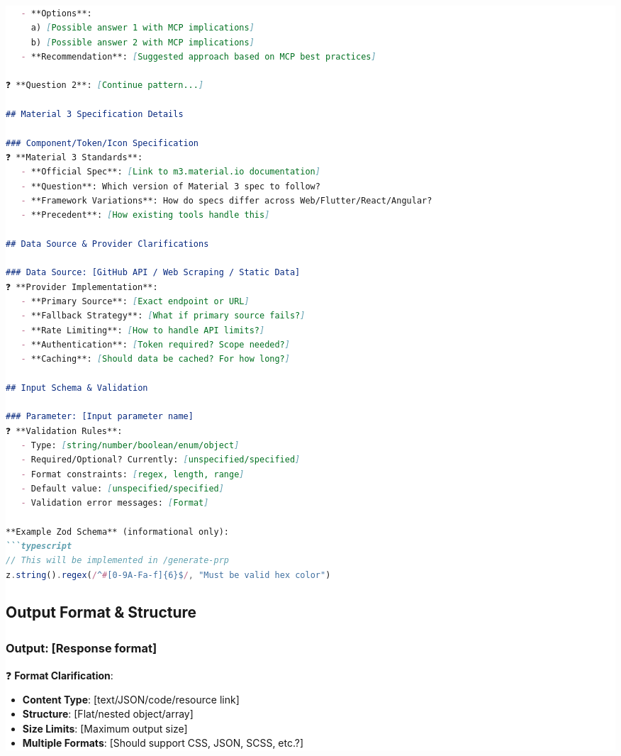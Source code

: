 ```markdown
   - **Options**:
     a) [Possible answer 1 with MCP implications]
     b) [Possible answer 2 with MCP implications]
   - **Recommendation**: [Suggested approach based on MCP best practices]

❓ **Question 2**: [Continue pattern...]

## Material 3 Specification Details

### Component/Token/Icon Specification
❓ **Material 3 Standards**:
   - **Official Spec**: [Link to m3.material.io documentation]
   - **Question**: Which version of Material 3 spec to follow?
   - **Framework Variations**: How do specs differ across Web/Flutter/React/Angular?
   - **Precedent**: [How existing tools handle this]

## Data Source & Provider Clarifications

### Data Source: [GitHub API / Web Scraping / Static Data]
❓ **Provider Implementation**:
   - **Primary Source**: [Exact endpoint or URL]
   - **Fallback Strategy**: [What if primary source fails?]
   - **Rate Limiting**: [How to handle API limits?]
   - **Authentication**: [Token required? Scope needed?]
   - **Caching**: [Should data be cached? For how long?]

## Input Schema & Validation

### Parameter: [Input parameter name]
❓ **Validation Rules**:
   - Type: [string/number/boolean/enum/object]
   - Required/Optional? Currently: [unspecified/specified]
   - Format constraints: [regex, length, range]
   - Default value: [unspecified/specified]
   - Validation error messages: [Format]

**Example Zod Schema** (informational only):
```typescript
// This will be implemented in /generate-prp
z.string().regex(/^#[0-9A-Fa-f]{6}$/, "Must be valid hex color")
```

## Output Format & Structure

### Output: [Response format]
❓ **Format Clarification**:
   - **Content Type**: [text/JSON/code/resource link]
   - **Structure**: [Flat/nested object/array]
   - **Size Limits**: [Maximum output size]
   - **Multiple Formats**: [Should support CSS, JSON, SCSS, etc.?]
